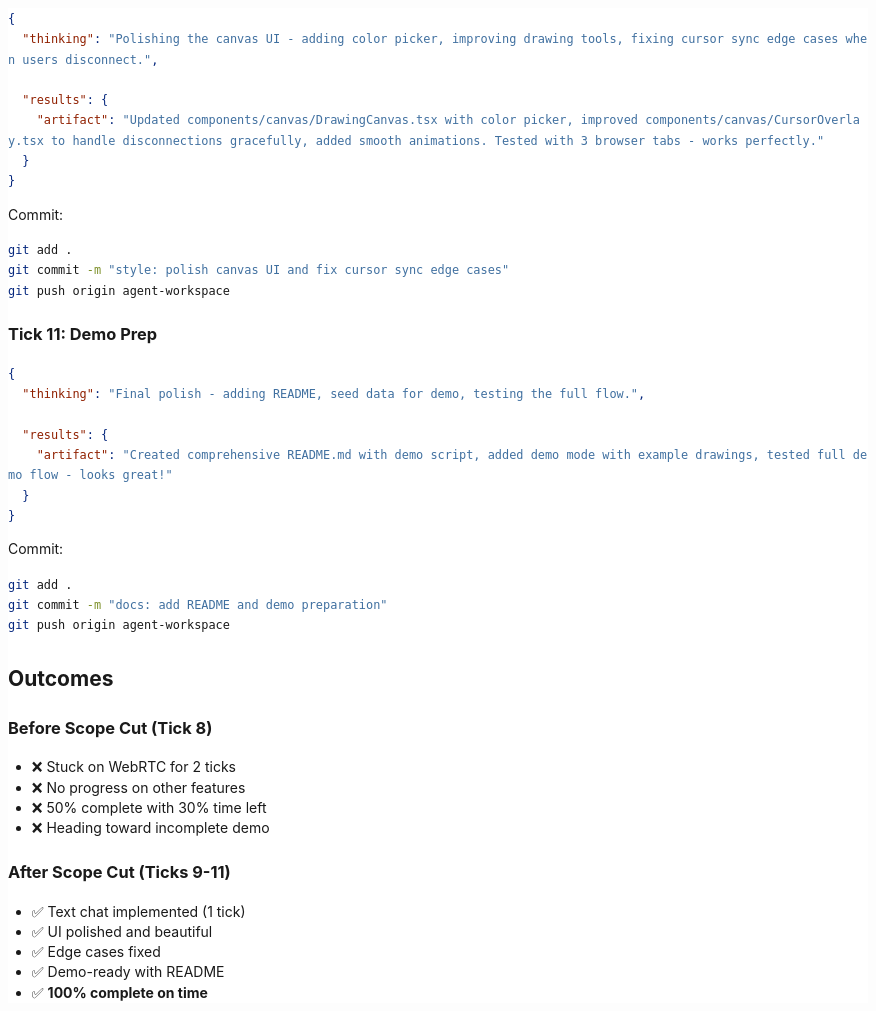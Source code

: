 ```json
{
  "thinking": "Polishing the canvas UI - adding color picker, improving drawing tools, fixing cursor sync edge cases when users disconnect.",

  "results": {
    "artifact": "Updated components/canvas/DrawingCanvas.tsx with color picker, improved components/canvas/CursorOverlay.tsx to handle disconnections gracefully, added smooth animations. Tested with 3 browser tabs - works perfectly."
  }
}
```

Commit:
```bash
git add .
git commit -m "style: polish canvas UI and fix cursor sync edge cases"
git push origin agent-workspace
```

### Tick 11: Demo Prep

```json
{
  "thinking": "Final polish - adding README, seed data for demo, testing the full flow.",

  "results": {
    "artifact": "Created comprehensive README.md with demo script, added demo mode with example drawings, tested full demo flow - looks great!"
  }
}
```

Commit:
```bash
git add .
git commit -m "docs: add README and demo preparation"
git push origin agent-workspace
```

## Outcomes

### Before Scope Cut (Tick 8)
- ❌ Stuck on WebRTC for 2 ticks
- ❌ No progress on other features
- ❌ 50% complete with 30% time left
- ❌ Heading toward incomplete demo

### After Scope Cut (Ticks 9-11)
- ✅ Text chat implemented (1 tick)
- ✅ UI polished and beautiful
- ✅ Edge cases fixed
- ✅ Demo-ready with README
- ✅ **100% complete on time**
